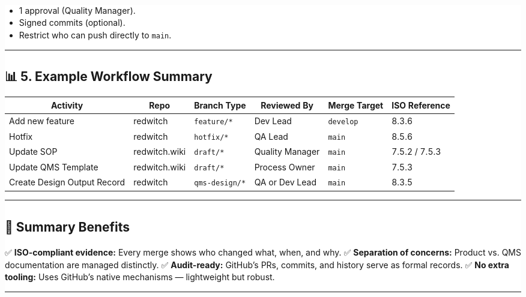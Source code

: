   * 1 approval (Quality Manager).
  * Signed commits (optional).
  * Restrict who can push directly to `main`.

---

## 📊 5. Example Workflow Summary

| Activity                    | Repo          | Branch Type    | Reviewed By     | Merge Target | ISO Reference |
| --------------------------- | ------------- | -------------- | --------------- | ------------ | ------------- |
| Add new feature             | redwitch      | `feature/*`    | Dev Lead        | `develop`    | 8.3.6         |
| Hotfix                      | redwitch      | `hotfix/*`     | QA Lead         | `main`       | 8.5.6         |
| Update SOP                  | redwitch.wiki | `draft/*`      | Quality Manager | `main`       | 7.5.2 / 7.5.3 |
| Update QMS Template         | redwitch.wiki | `draft/*`      | Process Owner   | `main`       | 7.5.3         |
| Create Design Output Record | redwitch      | `qms-design/*` | QA or Dev Lead  | `main`       | 8.3.5         |

---

## 🧠 Summary Benefits

✅ **ISO-compliant evidence:** Every merge shows who changed what, when, and why.
✅ **Separation of concerns:** Product vs. QMS documentation are managed distinctly.
✅ **Audit-ready:** GitHub’s PRs, commits, and history serve as formal records.
✅ **No extra tooling:** Uses GitHub’s native mechanisms — lightweight but robust.

---
